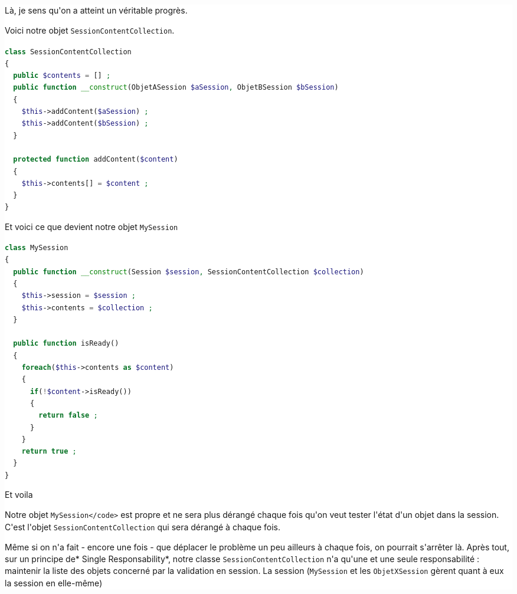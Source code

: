 Là, je sens qu'on a atteint un véritable progrès.

Voici notre objet `SessionContentCollection`.

```php
class SessionContentCollection
{
  public $contents = [] ;
  public function __construct(ObjetASession $aSession, ObjetBSession $bSession)
  {
    $this->addContent($aSession) ;
    $this->addContent($bSession) ;
  }

  protected function addContent($content)
  {
    $this->contents[] = $content ;
  }
}
```

Et voici ce que devient notre objet `MySession`

```php
class MySession
{
  public function __construct(Session $session, SessionContentCollection $collection)
  {
    $this->session = $session ;
    $this->contents = $collection ;
  }

  public function isReady()
  {
    foreach($this->contents as $content)
    {
      if(!$content->isReady())
      {
        return false ;
      }
    }
    return true ;
  }
}
```

Et voila

Notre objet `MySession</code>` est propre et ne sera plus dérangé chaque fois qu'on veut tester l'état d'un objet dans la session. C'est l'objet `SessionContentCollection` qui sera dérangé à chaque fois.

Même si on n'a fait - encore une fois - que déplacer le problème un peu ailleurs à chaque fois, on pourrait s'arrêter là. Après tout, sur un principe de* Single Responsability*, notre classe `SessionContentCollection` n'a qu'une et une seule responsabilité : maintenir la liste des objets concerné par la validation en session. La session (`MySession` et les `ObjetXSession` gèrent quant à eux la session en elle-même)

